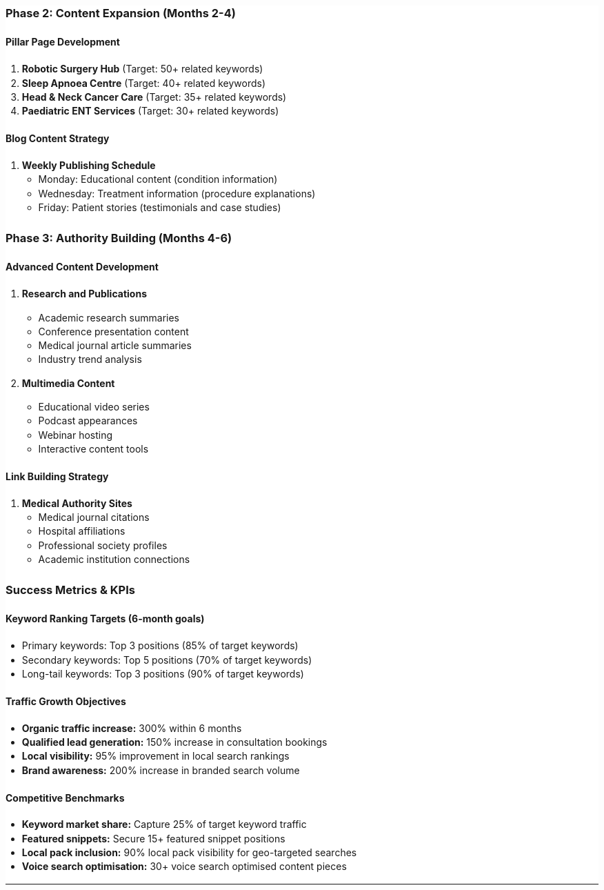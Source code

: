 ### Phase 2: Content Expansion (Months 2-4)

#### Pillar Page Development
1. **Robotic Surgery Hub** (Target: 50+ related keywords)
2. **Sleep Apnoea Centre** (Target: 40+ related keywords)
3. **Head & Neck Cancer Care** (Target: 35+ related keywords)
4. **Paediatric ENT Services** (Target: 30+ related keywords)

#### Blog Content Strategy
1. **Weekly Publishing Schedule**
   - Monday: Educational content (condition information)
   - Wednesday: Treatment information (procedure explanations)
   - Friday: Patient stories (testimonials and case studies)

### Phase 3: Authority Building (Months 4-6)

#### Advanced Content Development
1. **Research and Publications**
   - Academic research summaries
   - Conference presentation content
   - Medical journal article summaries
   - Industry trend analysis

2. **Multimedia Content**
   - Educational video series
   - Podcast appearances
   - Webinar hosting
   - Interactive content tools

#### Link Building Strategy
1. **Medical Authority Sites**
   - Medical journal citations
   - Hospital affiliations
   - Professional society profiles
   - Academic institution connections

### Success Metrics & KPIs

#### Keyword Ranking Targets (6-month goals)
- Primary keywords: Top 3 positions (85% of target keywords)
- Secondary keywords: Top 5 positions (70% of target keywords)
- Long-tail keywords: Top 3 positions (90% of target keywords)

#### Traffic Growth Objectives
- **Organic traffic increase:** 300% within 6 months
- **Qualified lead generation:** 150% increase in consultation bookings
- **Local visibility:** 95% improvement in local search rankings
- **Brand awareness:** 200% increase in branded search volume

#### Competitive Benchmarks
- **Keyword market share:** Capture 25% of target keyword traffic
- **Featured snippets:** Secure 15+ featured snippet positions
- **Local pack inclusion:** 90% local pack visibility for geo-targeted searches
- **Voice search optimisation:** 30+ voice search optimised content pieces

---